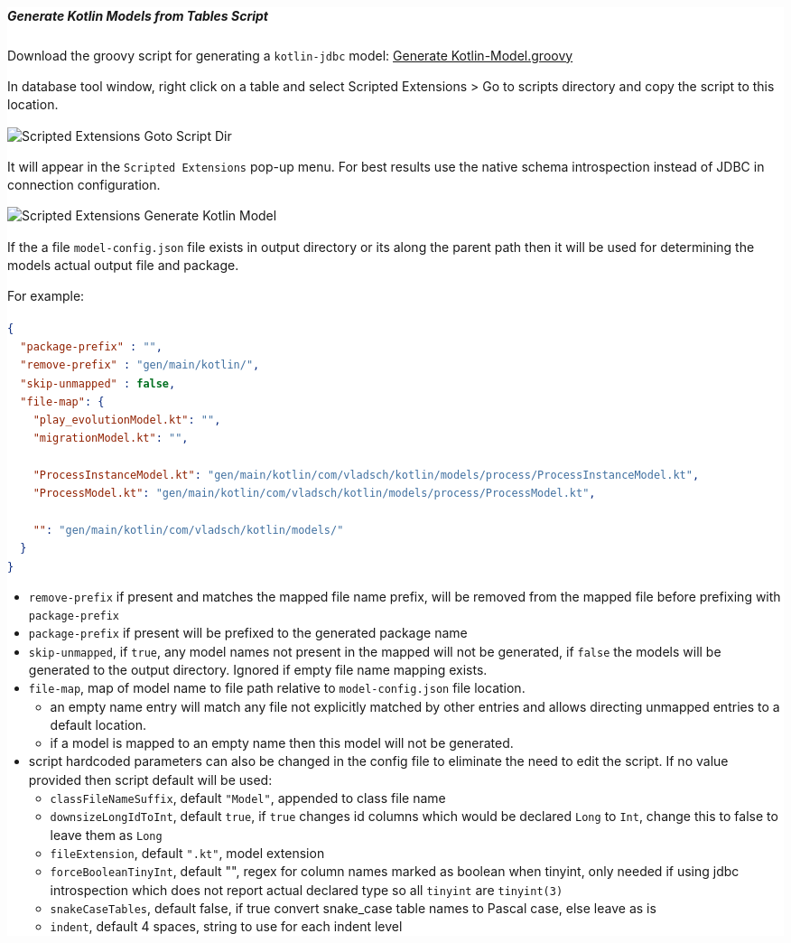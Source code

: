 ##### Generate Kotlin Models from Tables Script

Download the groovy script for generating a `kotlin-jdbc` model:
[Generate Kotlin-Model.groovy](extensions/com.intellij.database/schema/Generate%20Kotlin-Model.groovy)

In database tool window, right click on a table and select Scripted Extensions > Go to scripts
directory and copy the script to this location.

![Scripted Extensions Goto Script Dir](assets/images/Scripted_Extensions_Goto_Script_Dir.png)

It will appear in the `Scripted Extensions` pop-up menu. For best results use the native schema
introspection instead of JDBC in connection configuration.

![Scripted Extensions Generate Kotlin Model](assets/images/Scripted_Extensions_Generate_Kotlin-Model.png)

If the a file `model-config.json` file exists in output directory or its along the parent path
then it will be used for determining the models actual output file and package.

For example:

```json
{
  "package-prefix" : "",
  "remove-prefix" : "gen/main/kotlin/",
  "skip-unmapped" : false,
  "file-map": {
    "play_evolutionModel.kt": "",
    "migrationModel.kt": "",

    "ProcessInstanceModel.kt": "gen/main/kotlin/com/vladsch/kotlin/models/process/ProcessInstanceModel.kt",
    "ProcessModel.kt": "gen/main/kotlin/com/vladsch/kotlin/models/process/ProcessModel.kt",

    "": "gen/main/kotlin/com/vladsch/kotlin/models/"
  }
}
```

* `remove-prefix` if present and matches the mapped file name prefix, will be removed from the
  mapped file before prefixing with `package-prefix`
* `package-prefix` if present will be prefixed to the generated package name
* `skip-unmapped`, if `true`, any model names not present in the mapped will not be generated,
  if `false` the models will be generated to the output directory. Ignored if empty file name
  mapping exists.
* `file-map`, map of model name to file path relative to `model-config.json` file location.
  * an empty name entry will match any file not explicitly matched by other entries and allows
    directing unmapped entries to a default location.
  * if a model is mapped to an empty name then this model will not be generated.
* script hardcoded parameters can also be changed in the config file to eliminate the need to
  edit the script. If no value provided then script default will be used:
  * `classFileNameSuffix`, default `"Model"`, appended to class file name
  * `downsizeLongIdToInt`, default `true`, if `true` changes id columns which would be declared
    `Long` to `Int`, change this to false to leave them as `Long`
  * `fileExtension`, default `".kt"`, model extension
  * `forceBooleanTinyInt`, default "", regex for column names marked as boolean when tinyint,
    only needed if using jdbc introspection which does not report actual declared type so all
    `tinyint` are `tinyint(3)`
  * `snakeCaseTables`, default false, if true convert snake_case table names to Pascal case,
    else leave as is
  * `indent`, default 4 spaces, string to use for each indent level
